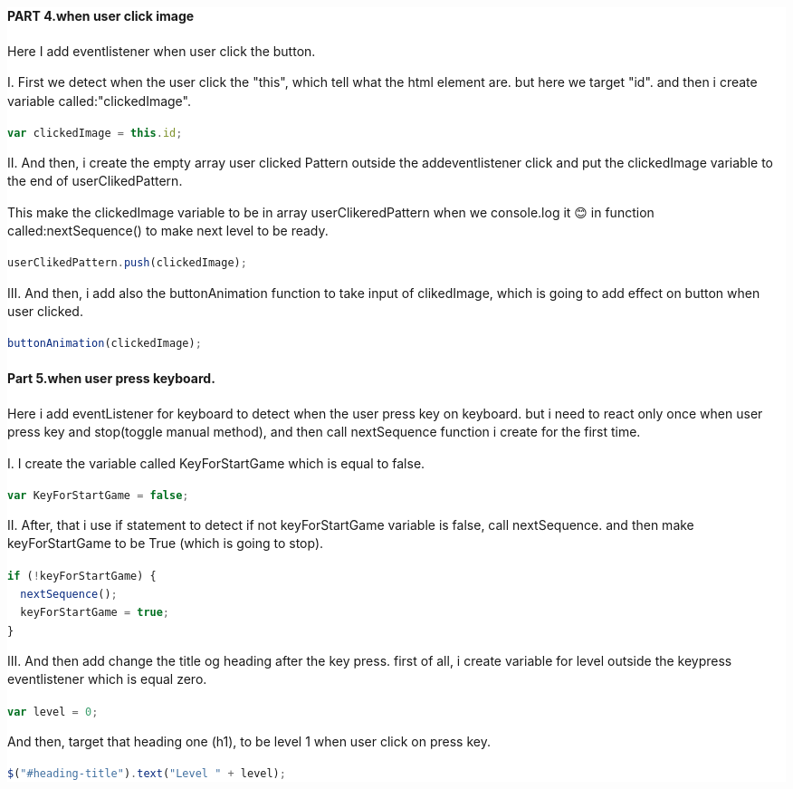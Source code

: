 #### PART 4.when user click image

Here I add eventlistener when user click the button.

I. First we detect when the user click the "this", which tell what the html element are. but here we target "id". and then i create variable called:"clickedImage".

```js
var clickedImage = this.id;
```

II. And then, i create the empty array user clicked Pattern outside the addeventlistener click and put the clickedImage variable to the end of userClikedPattern.

This make the clickedImage variable to be in array userClikeredPattern when we console.log it 😊 in function called:nextSequence() to make next level to be ready.

```js
userClikedPattern.push(clickedImage);
```

III. And then, i add also the buttonAnimation function to take input of clikedImage, which is going to add effect on button when user clicked.

```js
buttonAnimation(clickedImage);
```

#### Part 5.when user press keyboard.

Here i add eventListener for keyboard to detect when the user press key on keyboard. but i need to react only once when user press key and stop(toggle manual method), and then call nextSequence function i create for the first time.

I. I create the variable called KeyForStartGame which is equal to false.

```js
var KeyForStartGame = false;
```

II. After, that i use if statement to detect if not keyForStartGame variable is false, call nextSequence. and then make keyForStartGame to be True (which is going to stop).

```js
if (!keyForStartGame) {
  nextSequence();
  keyForStartGame = true;
}
```

III. And then add change the title og heading after the key press. first of all, i create variable for level outside the keypress eventlistener which is equal zero.

```js
var level = 0;
```

And then, target that heading one (h1), to be level 1 when user click on press key.

```js
$("#heading-title").text("Level " + level);
```
